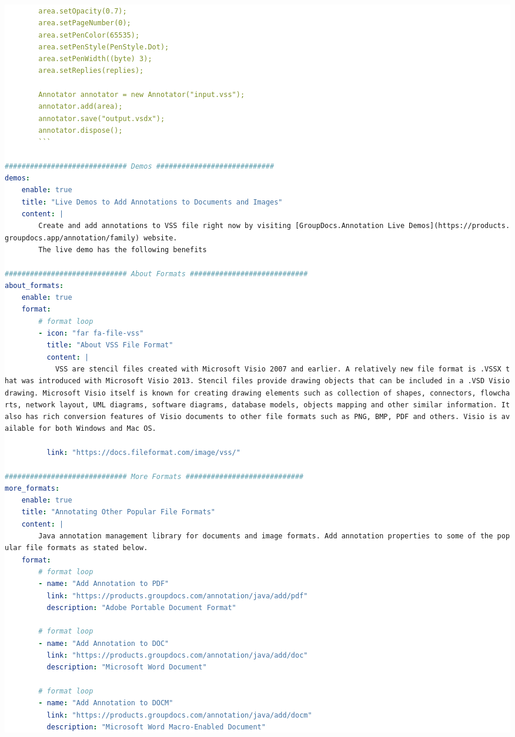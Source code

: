 ```yaml
        area.setOpacity(0.7);
        area.setPageNumber(0);
        area.setPenColor(65535);
        area.setPenStyle(PenStyle.Dot);
        area.setPenWidth((byte) 3);
        area.setReplies(replies);
        
        Annotator annotator = new Annotator("input.vss");
        annotator.add(area);
        annotator.save("output.vsdx");
        annotator.dispose();
        ```
        
############################# Demos ############################
demos:
    enable: true
    title: "Live Demos to Add Annotations to Documents and Images"
    content: |
        Create and add annotations to VSS file right now by visiting [GroupDocs.Annotation Live Demos](https://products.groupdocs.app/annotation/family) website.  
        The live demo has the following benefits
        
############################# About Formats ############################
about_formats:
    enable: true
    format:
        # format loop
        - icon: "far fa-file-vss"
          title: "About VSS File Format"
          content: |
            VSS are stencil files created with Microsoft Visio 2007 and earlier. A relatively new file format is .VSSX that was introduced with Microsoft Visio 2013. Stencil files provide drawing objects that can be included in a .VSD Visio drawing. Microsoft Visio itself is known for creating drawing elements such as collection of shapes, connectors, flowcharts, network layout, UML diagrams, software diagrams, database models, objects mapping and other similar information. It also has rich conversion features of Visio documents to other file formats such as PNG, BMP, PDF and others. Visio is available for both Windows and Mac OS.

          link: "https://docs.fileformat.com/image/vss/"

############################# More Formats ############################
more_formats:
    enable: true
    title: "Annotating Other Popular File Formats"
    content: |
        Java annotation management library for documents and image formats. Add annotation properties to some of the popular file formats as stated below.
    format: 
        # format loop
        - name: "Add Annotation to PDF"
          link: "https://products.groupdocs.com/annotation/java/add/pdf"
          description: "Adobe Portable Document Format"

        # format loop
        - name: "Add Annotation to DOC"
          link: "https://products.groupdocs.com/annotation/java/add/doc"
          description: "Microsoft Word Document"

        # format loop
        - name: "Add Annotation to DOCM"
          link: "https://products.groupdocs.com/annotation/java/add/docm"
          description: "Microsoft Word Macro-Enabled Document"

```